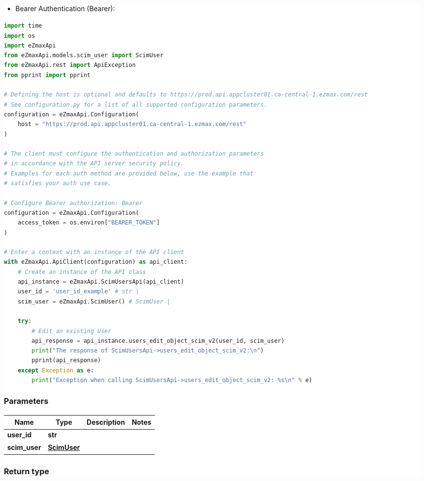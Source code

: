 * Bearer Authentication (Bearer):

```python
import time
import os
import eZmaxApi
from eZmaxApi.models.scim_user import ScimUser
from eZmaxApi.rest import ApiException
from pprint import pprint

# Defining the host is optional and defaults to https://prod.api.appcluster01.ca-central-1.ezmax.com/rest
# See configuration.py for a list of all supported configuration parameters.
configuration = eZmaxApi.Configuration(
    host = "https://prod.api.appcluster01.ca-central-1.ezmax.com/rest"
)

# The client must configure the authentication and authorization parameters
# in accordance with the API server security policy.
# Examples for each auth method are provided below, use the example that
# satisfies your auth use case.

# Configure Bearer authorization: Bearer
configuration = eZmaxApi.Configuration(
    access_token = os.environ["BEARER_TOKEN"]
)

# Enter a context with an instance of the API client
with eZmaxApi.ApiClient(configuration) as api_client:
    # Create an instance of the API class
    api_instance = eZmaxApi.ScimUsersApi(api_client)
    user_id = 'user_id_example' # str | 
    scim_user = eZmaxApi.ScimUser() # ScimUser | 

    try:
        # Edit an existing User
        api_response = api_instance.users_edit_object_scim_v2(user_id, scim_user)
        print("The response of ScimUsersApi->users_edit_object_scim_v2:\n")
        pprint(api_response)
    except Exception as e:
        print("Exception when calling ScimUsersApi->users_edit_object_scim_v2: %s\n" % e)
```



### Parameters


Name | Type | Description  | Notes
------------- | ------------- | ------------- | -------------
 **user_id** | **str**|  | 
 **scim_user** | [**ScimUser**](ScimUser.md)|  | 

### Return type
